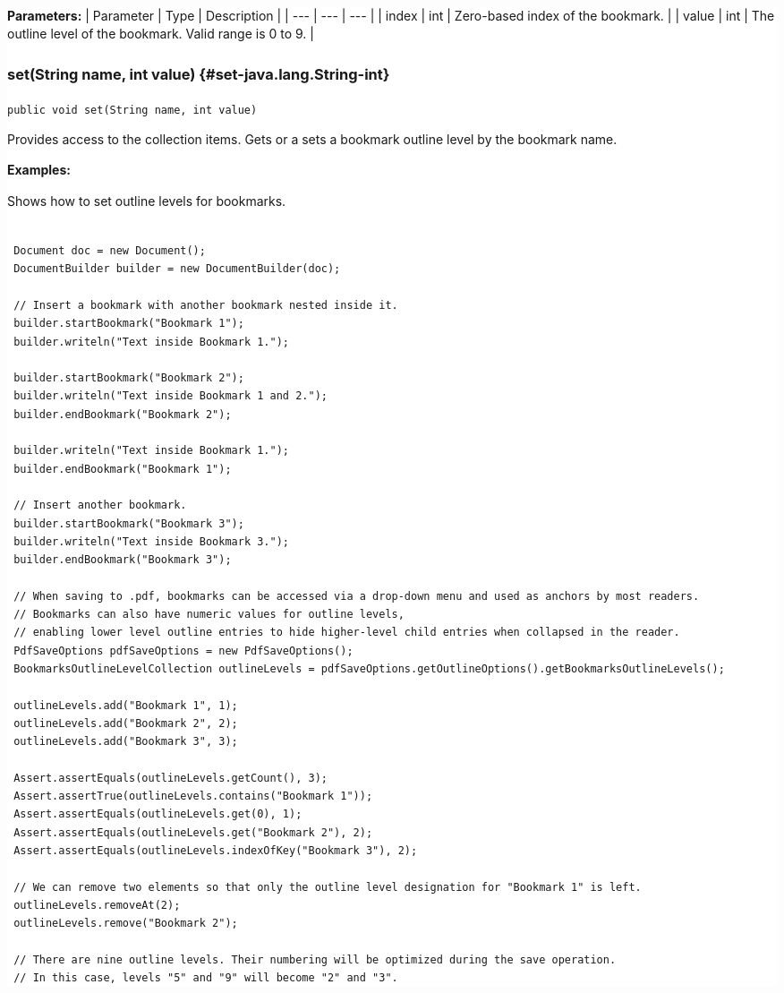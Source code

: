 **Parameters:**
| Parameter | Type | Description |
| --- | --- | --- |
| index | int | Zero-based index of the bookmark. |
| value | int | The outline level of the bookmark. Valid range is 0 to 9. |

### set(String name, int value) {#set-java.lang.String-int}
```
public void set(String name, int value)
```


Provides access to the collection items.  Gets or a sets a bookmark outline level by the bookmark name.

 **Examples:** 

Shows how to set outline levels for bookmarks.

```

 Document doc = new Document();
 DocumentBuilder builder = new DocumentBuilder(doc);

 // Insert a bookmark with another bookmark nested inside it.
 builder.startBookmark("Bookmark 1");
 builder.writeln("Text inside Bookmark 1.");

 builder.startBookmark("Bookmark 2");
 builder.writeln("Text inside Bookmark 1 and 2.");
 builder.endBookmark("Bookmark 2");

 builder.writeln("Text inside Bookmark 1.");
 builder.endBookmark("Bookmark 1");

 // Insert another bookmark.
 builder.startBookmark("Bookmark 3");
 builder.writeln("Text inside Bookmark 3.");
 builder.endBookmark("Bookmark 3");

 // When saving to .pdf, bookmarks can be accessed via a drop-down menu and used as anchors by most readers.
 // Bookmarks can also have numeric values for outline levels,
 // enabling lower level outline entries to hide higher-level child entries when collapsed in the reader.
 PdfSaveOptions pdfSaveOptions = new PdfSaveOptions();
 BookmarksOutlineLevelCollection outlineLevels = pdfSaveOptions.getOutlineOptions().getBookmarksOutlineLevels();

 outlineLevels.add("Bookmark 1", 1);
 outlineLevels.add("Bookmark 2", 2);
 outlineLevels.add("Bookmark 3", 3);

 Assert.assertEquals(outlineLevels.getCount(), 3);
 Assert.assertTrue(outlineLevels.contains("Bookmark 1"));
 Assert.assertEquals(outlineLevels.get(0), 1);
 Assert.assertEquals(outlineLevels.get("Bookmark 2"), 2);
 Assert.assertEquals(outlineLevels.indexOfKey("Bookmark 3"), 2);

 // We can remove two elements so that only the outline level designation for "Bookmark 1" is left.
 outlineLevels.removeAt(2);
 outlineLevels.remove("Bookmark 2");

 // There are nine outline levels. Their numbering will be optimized during the save operation.
 // In this case, levels "5" and "9" will become "2" and "3".
```